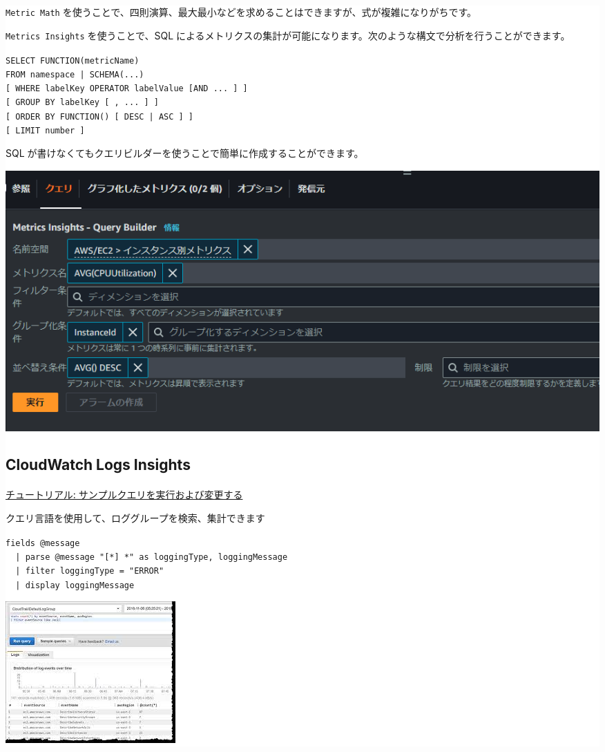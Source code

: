 `Metric Math` を使うことで、四則演算、最大最小などを求めることはできますが、式が複雑になりがちです。

`Metrics Insights` を使うことで、SQL によるメトリクスの集計が可能になります。次のような構文で分析を行うことができます。

```text
SELECT FUNCTION(metricName)
FROM namespace | SCHEMA(...)
[ WHERE labelKey OPERATOR labelValue [AND ... ] ]
[ GROUP BY labelKey [ , ... ] ]
[ ORDER BY FUNCTION() [ DESC | ASC ] ]
[ LIMIT number ]
```

SQL が書けなくてもクエリビルダーを使うことで簡単に作成することができます。

![CloudWatchMetricsInsights2](/images/cloudwatch/CloudWatchMetricsInsights2.png)

## CloudWatch Logs Insights



[チュートリアル: サンプルクエリを実行および変更する](https://docs.aws.amazon.com/ja_jp/AmazonCloudWatch/latest/logs/CWL_AnalyzeLogData_RunSampleQuery.html)

クエリ言語を使用して、ロググループを検索、集計できます

```text
fields @message
  | parse @message "[*] *" as loggingType, loggingMessage
  | filter loggingType = "ERROR"
  | display loggingMessage
```

![CloudWatchLogsInsights](/images/cloudwatch/CloudWatchLogsInsights.jpg)
